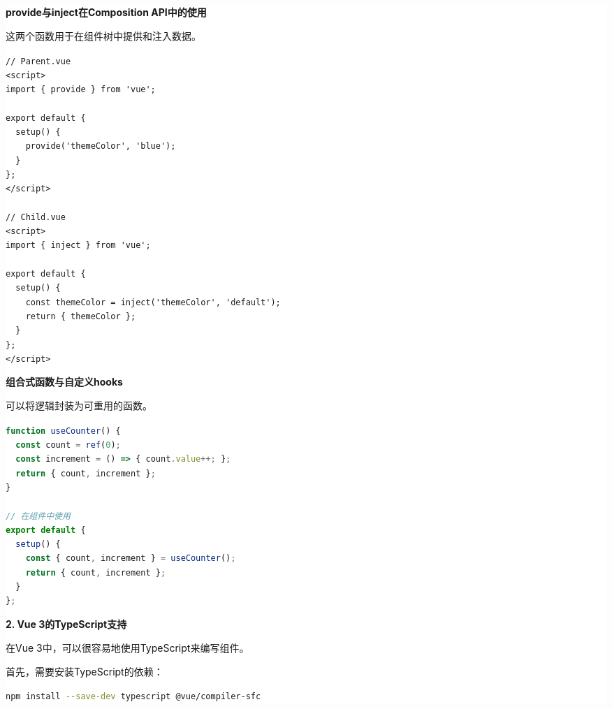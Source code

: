**provide与inject在Composition API中的使用**

这两个函数用于在组件树中提供和注入数据。

```vue
// Parent.vue
<script>
import { provide } from 'vue';

export default {
  setup() {
    provide('themeColor', 'blue');
  }
};
</script>

// Child.vue
<script>
import { inject } from 'vue';

export default {
  setup() {
    const themeColor = inject('themeColor', 'default');
    return { themeColor };
  }
};
</script>
```

**组合式函数与自定义hooks**

可以将逻辑封装为可重用的函数。

```javascript
function useCounter() {
  const count = ref(0);
  const increment = () => { count.value++; };
  return { count, increment };
}

// 在组件中使用
export default {
  setup() {
    const { count, increment } = useCounter();
    return { count, increment };
  }
};
```

**2. Vue 3的TypeScript支持**

在Vue 3中，可以很容易地使用TypeScript来编写组件。

首先，需要安装TypeScript的依赖：

```bash
npm install --save-dev typescript @vue/compiler-sfc
```
